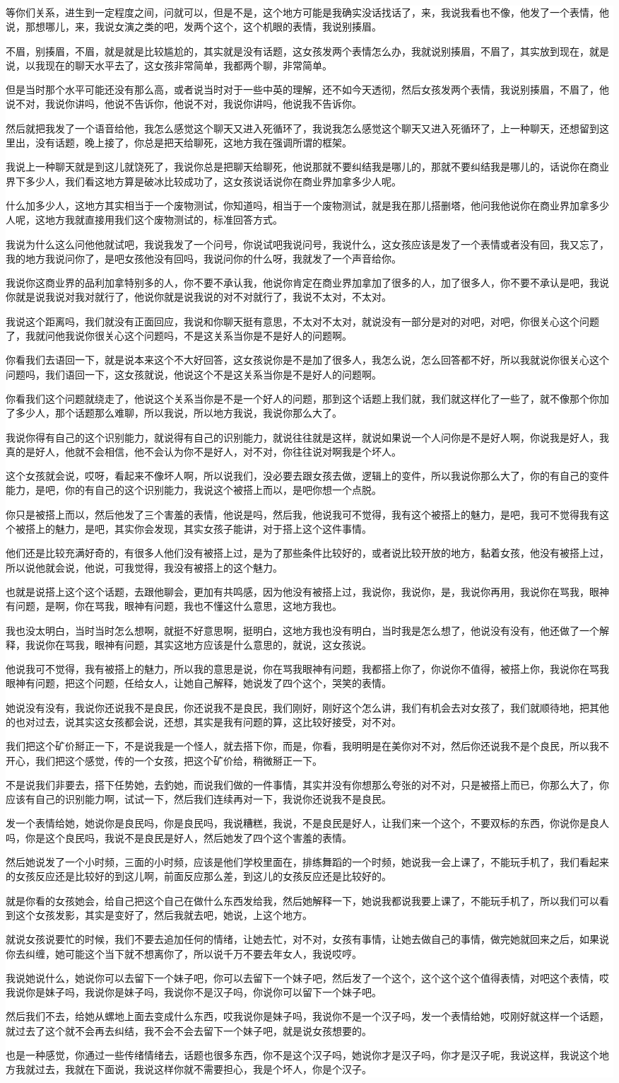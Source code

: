 等你们关系，进生到一定程度之间，问就可以，但是不是，这个地方可能是我确实没话找话了，来，我说我看也不像，他发了一个表情，他说，那想哪儿，来，我说女演之类的吧，发两个这个，这个机眼的表情，我说别揍眉。

不眉，别揍眉，不眉，就是就是比较尴尬的，其实就是没有话题，这女孩发两个表情怎么办，我就说别揍眉，不眉了，其实放到现在，就是说，以我现在的聊天水平去了，这女孩非常简单，我都两个聊，非常简单。

但是当时那个水平可能还没有那么高，或者说当时对于一些中英的理解，还不如今天透彻，然后女孩发两个表情，我说别揍眉，不眉了，他说不对，我说你讲吗，他说不告诉你，他说不对，我说你讲吗，他说我不告诉你。

然后就把我发了一个语音给他，我怎么感觉这个聊天又进入死循环了，我说我怎么感觉这个聊天又进入死循环了，上一种聊天，还想留到这里出，没有话题，晚上接了，你总是把天给聊死，这地方我在强调所谓的框架。

我说上一种聊天就是到这儿就饶死了，我说你总是把聊天给聊死，他说那就不要纠结我是哪儿的，那就不要纠结我是哪儿的，话说你在商业界下多少人，我们看这地方算是破冰比较成功了，这女孩说话说你在商业界加拿多少人呢。

什么加多少人，这地方其实相当于一个废物测试，你知道吗，相当于一个废物测试，就是我在那儿搭删塔，他问我他说你在商业界加拿多少人呢，这地方我就直接用我们这个废物测试的，标准回答方式。

我说为什么这么问他他就试吧，我说我发了一个问号，你说试吧我说问号，我说什么，这女孩应该是发了一个表情或者没有回，我又忘了，我的地方我说问你了，是吧女孩他没有回吗，我说问你的什么呀，我就发了一个声音给你。

我说你这商业界的品利加拿特别多的人，你不要不承认我，他说你肯定在商业界加拿加了很多的人，加了很多人，你不要不承认是吧，我说你就是说我说对我对就行了，他说你就是说我说的对不对就行了，我说不太对，不太对。

我说这个距离吗，我们就没有正面回应，我说和你聊天挺有意思，不太对不太对，就说没有一部分是对的对吧，对吧，你很关心这个问题了，我就问他我说你很关心这个问题吗，不是这关系当你是不是好人的问题啊。

你看我们去语回一下，就是说本来这个不大好回答，这女孩说你是不是加了很多人，我怎么说，怎么回答都不好，所以我就说你很关心这个问题吗，我们语回一下，这女孩就说，他说这个不是这关系当你是不是好人的问题啊。

你看我们这个问题就绕走了，他说这个关系当你是不是一个好人的问题，那到这个话题上我们就，我们就这样化了一些了，就不像那个你加了多少人，那个话题那么难聊，所以我说，所以地方我说，我说你那么大了。

我说你得有自己的这个识别能力，就说得有自己的识别能力，就说往往就是这样，就说如果说一个人问你是不是好人啊，你说我是好人，我真的是好人，他就不会相信，他不会认为你不是好人，对不对，你往往说对啊我是个坏人。

这个女孩就会说，哎呀，看起来不像坏人啊，所以说我们，没必要去跟女孩去做，逻辑上的变件，所以我说你那么大了，你的有自己的变件能力，是吧，你的有自己的这个识别能力，我说这个被搭上而以，是吧你想一个点脱。

你只是被搭上而以，然后他发了三个害羞的表情，他说是吗，然后我，他说我可不觉得，我有这个被搭上的魅力，是吧，我可不觉得我有这个被搭上的魅力，是吧，其实你会发现，其实女孩子能讲，对于搭上这个这件事情。

他们还是比较充满好奇的，有很多人他们没有被搭上过，是为了那些条件比较好的，或者说比较开放的地方，黏着女孩，他没有被搭上过，所以说他就会说，他说，可我觉得，我没有被搭上的这个魅力。

也就是说搭上这个这个话题，去跟他聊会，更加有共鸣感，因为他没有被搭上过，我说你，我说你，是，我说你再用，我说你在骂我，眼神有问题，是啊，你在骂我，眼神有问题，我也不懂这什么意思，这地方我也。

我也没太明白，当时当时怎么想啊，就挺不好意思啊，挺明白，这地方我也没有明白，当时我是怎么想了，他说没有没有，他还做了一个解释，我说你在骂我，眼神有问题，其实这地方应该是什么意思的，就说，这女孩说。

他说我可不觉得，我有被搭上的魅力，所以我的意思是说，你在骂我眼神有问题，我都搭上你了，你说你不值得，被搭上你，我说你在骂我眼神有问题，把这个问题，任给女人，让她自己解释，她说发了四个这个，哭笑的表情。

她说没有没有，我说你还说我不是良民，你还说我不是良民，我们刚好，刚好这个怎么讲，我们有机会去对女孩了，我们就顺待地，把其他的也对过去，说其实这女孩都会说，还想，其实是我有问题的算，这比较好接受，对不对。

我们把这个矿价掰正一下，不是说我是一个怪人，就去搭下你，而是，你看，我明明是在美你对不对，然后你还说我不是个良民，所以我不开心，我们把这个感觉，传的一个女孩，把这个矿价给，稍微掰正一下。

不是说我们非要去，搭下任势她，去釣她，而说我们做的一件事情，其实并没有你想那么夸张的对不对，只是被搭上而已，你那么大了，你应该有自己的识别能力啊，试试一下，然后我们连续再对一下，我说你还说我不是良民。

发一个表情给她，她说你是良民吗，你是良民吗，我说糟糕，我说，不是良民是好人，让我们来一个这个，不要双标的东西，你说你是良人吗，你是这个良民吗，我说不是良民是好人，然后她发了四个这个害羞的表情。

然后她说发了一个小时频，三面的小时频，应该是他们学校里面在，排练舞蹈的一个时频，她说我一会上课了，不能玩手机了，我们看起来的女孩反应还是比较好的到这儿啊，前面反应那么差，到这儿的女孩反应还是比较好的。

就是你看的女孩她会，给自己把这个自己在做什么东西发给我，然后她解释一下，她说我都说我要上课了，不能玩手机了，所以我们可以看到这个女孩发影，其实是变好了，然后我就去吧，她说，上这个地方。

就说女孩说要忙的时候，我们不要去追加任何的情绪，让她去忙，对不对，女孩有事情，让她去做自己的事情，做完她就回来之后，如果说你去纠缠，她可能这个当下就不想离你了，所以说千万不要去年女人，我说哎哼。

我说她说什么，她说你可以去留下一个妹子吧，你可以去留下一个妹子吧，然后发了一个这个，这个这个这个值得表情，对吧这个表情，哎我说你是妹子吗，我说你是妹子吗，我说你不是汉子吗，你说你可以留下一个妹子吧。

然后我们不去，给她从螺地上面去变成什么东西，哎我说你是妹子吗，我说你不是一个汉子吗，发一个表情给她，哎刚好就这样一个话题，就过去了这个就不会再去纠结，我不会不会去留下一个妹子吧，就是说女孩想要的。

也是一种感觉，你通过一些传绪情绪去，话题也很多东西，你不是这个汉子吗，她说你才是汉子吗，你才是汉子呢，我说这样，我说这个地方我就过去，我就在下面说，我说这样你就不需要担心，我是个坏人，你是个汉子。
